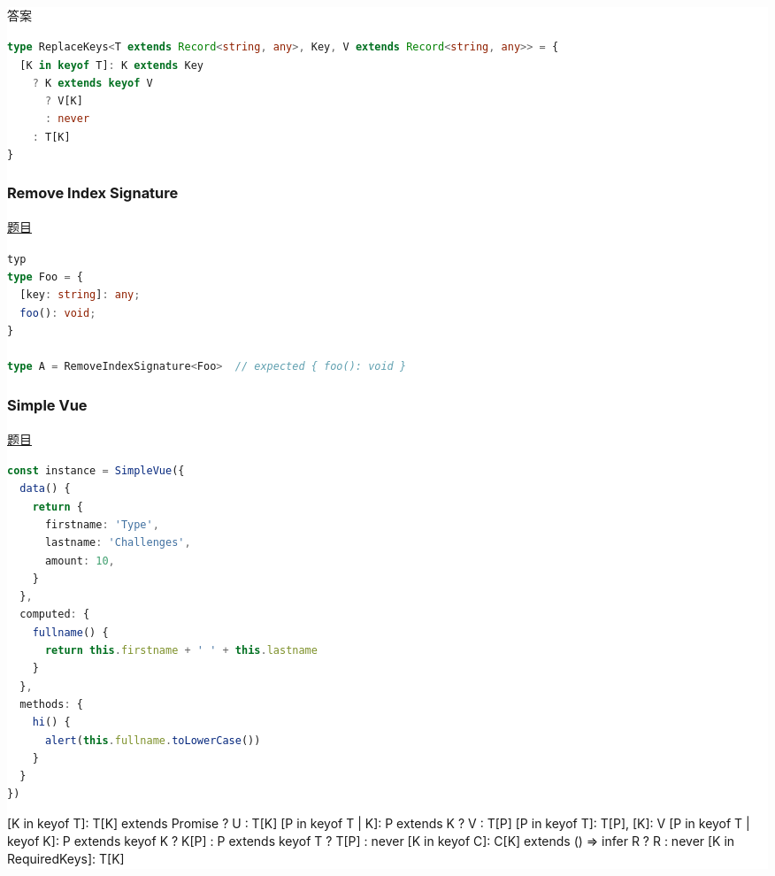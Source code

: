 答案

```typescript
type ReplaceKeys<T extends Record<string, any>, Key, V extends Record<string, any>> = {
  [K in keyof T]: K extends Key
    ? K extends keyof V
      ? V[K]
      : never
    : T[K]
}
```



### Remove Index Signature

[题目](https://github.com/type-challenges/type-challenges/blob/master/questions/1367-medium-remove-index-signature/README.md)

```typescript
typ
type Foo = {
  [key: string]: any;
  foo(): void;
}

type A = RemoveIndexSignature<Foo>  // expected { foo(): void }
```



### Simple Vue

[题目](https://github.com/type-challenges/type-challenges/blob/master/questions/6-hard-simple-vue/README.md)

```typescript
const instance = SimpleVue({
  data() {
    return {
      firstname: 'Type',
      lastname: 'Challenges',
      amount: 10,
    }
  },
  computed: {
    fullname() {
      return this.firstname + ' ' + this.lastname
    }
  },
  methods: {
    hi() {
      alert(this.fullname.toLowerCase())
    }
  }
})
```


  [K in keyof T]: T[K] extends Promise<infer U> ? U : T[K]
  [P in keyof T | K]: P extends K ? V : T[P]
  [P in keyof T]: T[P],
  [K]: V
  [P in keyof T | keyof K]: P extends keyof K ? K[P] : P extends keyof T ? T[P] : never
  [K in keyof C]: C[K] extends () => infer R ? R : never
  [K in RequiredKeys<T>]: T[K]